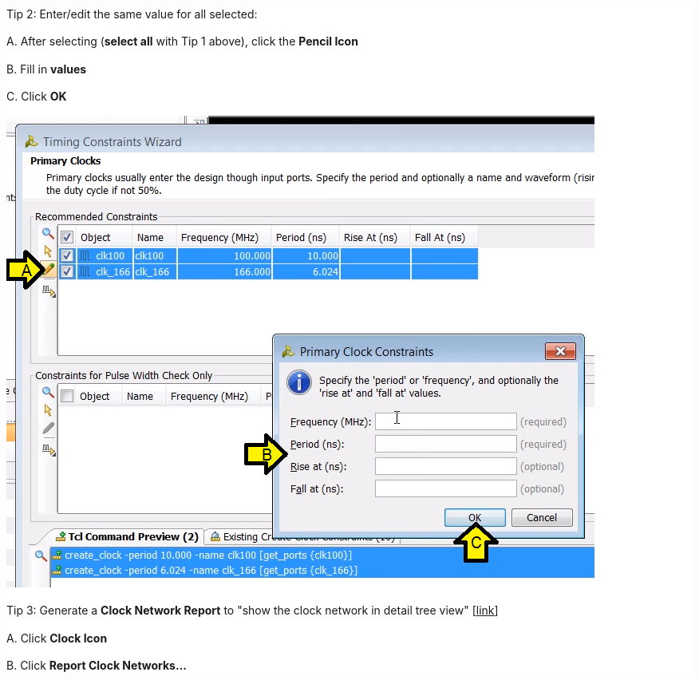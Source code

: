 Tip 2: Enter/edit the same value for all selected:

A. After selecting (**select all** with Tip 1 above), click the **Pencil Icon**

B. Fill in **values**

C. Click **OK**

![enter_values_24](enter_values_24.png)

Tip 3: Generate a **Clock Network Report** to "show the clock network in detail tree view" \[[<u><span>link</span></u>](https://www.xilinx.com/support/documentation/sw_manuals/xilinx2018_2/ug949-vivado-design-methodology.pdf#page=190)\]

A. Click **Clock Icon**

B. Click **Report Clock Networks...**
